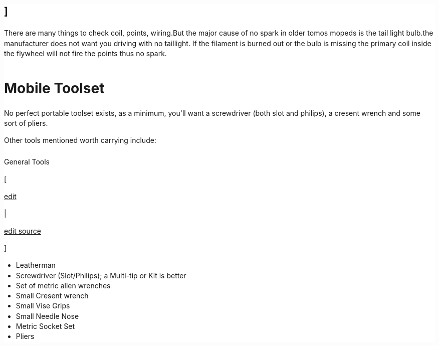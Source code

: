  ]
--------------------------------------------------------------------------------------------------------------------------------------------------------------------------------------------------------------------------------------------------------------------------------------------------



 There are many things to check coil, points, wiring.But the major cause of no spark in older tomos mopeds is the tail light bulb.the manufacturer does not want you driving with no taillight. If the filament is burned out or the bulb is missing the primary coil inside the flywheel will not fire the points thus no spark.
 



  










 Mobile Toolset
=================



 No perfect portable toolset exists, as a minimum, you'll want a screwdriver (both slot and philips), a cresent wrench and some sort of pliers.
 



 Other tools mentioned worth carrying include:
 


### 

 General Tools
 


 [
 
[edit](/w/index.php?title=Tomos_Moped/Mobile_Toolset&veaction=edit&section=T-1 "Edit section: General Tools") 

 |
 
[edit source](/w/index.php?title=Tomos_Moped/Mobile_Toolset&action=edit&section=T-1 "Edit section: General Tools") 

 ]


* Leatherman
* Screwdriver (Slot/Philips); a Multi-tip or Kit is better
* Set of metric allen wrenches
* Small Cresent wrench
* Small Vise Grips
* Small Needle Nose
* Metric Socket Set
* Pliers

